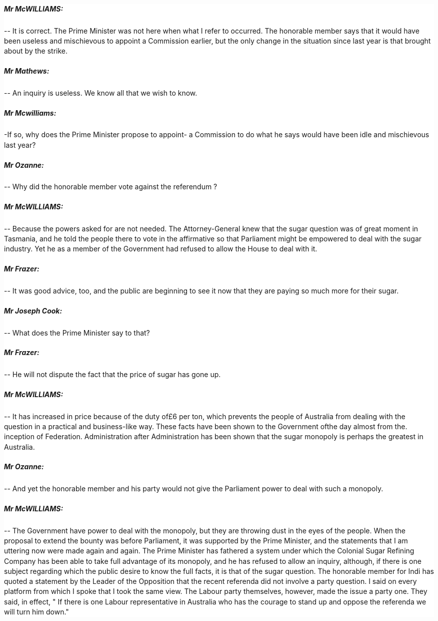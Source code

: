 ##### Mr McWILLIAMS:

-- It is correct. The Prime Minister was not here when what I refer to occurred. The honorable member says that it would have been useless and mischievous to appoint a Commission earlier, but the only change in the situation since last year is that brought about by the strike. 

##### Mr Mathews:

--  An inquiry is useless. We know all that we wish to know. 

##### Mr Mcwilliams:

-If so, why does the Prime Minister propose to appoint- a Commission to do what he says would have been idle and mischievous last year? 

##### Mr Ozanne:

--  Why did the honorable member vote against the referendum ? 

##### Mr McWILLIAMS:

-- Because the powers asked for are not needed. The Attorney-General knew that the sugar question was of great moment in Tasmania, and he told the people there to vote in the affirmative so that Parliament might  be empowered to deal with the sugar industry. Yet he as a member of the Government had refused to allow the House to deal with it. 

##### Mr Frazer:

--  It was good advice, too, and the public are beginning to see it now that they are paying so much more for their sugar. 

##### Mr Joseph Cook:

--  What does the Prime Minister say to that? 

##### Mr Frazer:

--  He will not dispute the fact that the price of sugar has gone up. 

##### Mr McWILLIAMS:

-- It has increased in price because of the duty of£6 per ton, which prevents the people of Australia from dealing with the question in a practical and business-like way. These facts have been shown to the Government ofthe day almost from the. inception of Federation. Administration after Administration has been shown that the sugar monopoly is perhaps the greatest in Australia. 

##### Mr Ozanne:

--  And yet the honorable member and his party would not give the Parliament power to deal with such a monopoly. 

##### Mr McWILLIAMS:

-- The Government have power to deal with the monopoly, but they are throwing dust in the eyes of the people. When the proposal to extend the bounty was before Parliament, it was supported by the Prime Minister, and the statements that I am uttering now were made again and again. The Prime Minister has fathered a system under which the Colonial Sugar Refining Company has been able to take full advantage of its monopoly, and he has refused to allow an inquiry, although, if there is one subject regarding which the public desire to know the full facts, it is that of the sugar question. The honorable member for Indi has quoted a statement by the Leader of the Opposition that the recent referenda did not involve a party question. I said on every platform from which I spoke that I took the same view. The Labour party themselves, however, made the issue a party one. They said, in effect, " If there is one Labour representative in Australia who has the courage to stand up and oppose the referenda we will turn him down." 
